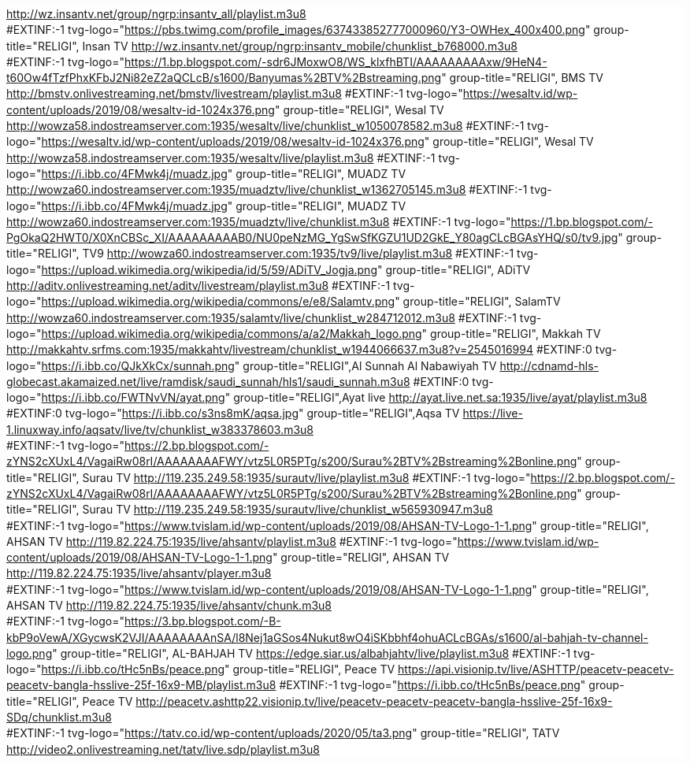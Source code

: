 http://wz.insantv.net/group/ngrp:insantv_all/playlist.m3u8   
#EXTINF:-1 tvg-logo="https://pbs.twimg.com/profile_images/637433852777000960/Y3-OWHex_400x400.png" group-title="RELIGI", Insan TV
http://wz.insantv.net/group/ngrp:insantv_mobile/chunklist_b768000.m3u8      	   	
#EXTINF:-1 tvg-logo="https://1.bp.blogspot.com/-sdr6JMoxwO8/WS_klxfhBTI/AAAAAAAAAxw/9HeN4-t60Ow4fTzfPhxKFbJ2Ni82eZ2aQCLcB/s1600/Banyumas%2BTV%2Bstreaming.png" group-title="RELIGI", BMS TV
http://bmstv.onlivestreaming.net/bmstv/livestream/playlist.m3u8
#EXTINF:-1 tvg-logo="https://wesaltv.id/wp-content/uploads/2019/08/wesaltv-id-1024x376.png" group-title="RELIGI", Wesal TV
http://wowza58.indostreamserver.com:1935/wesaltv/live/chunklist_w1050078582.m3u8
#EXTINF:-1 tvg-logo="https://wesaltv.id/wp-content/uploads/2019/08/wesaltv-id-1024x376.png" group-title="RELIGI", Wesal TV
http://wowza58.indostreamserver.com:1935/wesaltv/live/playlist.m3u8 
#EXTINF:-1 tvg-logo="https://i.ibb.co/4FMwk4j/muadz.jpg" group-title="RELIGI", MUADZ TV
http://wowza60.indostreamserver.com:1935/muadztv/live/chunklist_w1362705145.m3u8
#EXTINF:-1 tvg-logo="https://i.ibb.co/4FMwk4j/muadz.jpg" group-title="RELIGI", MUADZ TV
http://wowza60.indostreamserver.com:1935/muadztv/live/chunklist.m3u8
#EXTINF:-1 tvg-logo="https://1.bp.blogspot.com/-PgOkaQ2HWT0/X0XnCBSc_XI/AAAAAAAAAB0/NU0peNzMG_YgSwSfKGZU1UD2GkE_Y80agCLcBGAsYHQ/s0/tv9.jpg" group-title="RELIGI", TV9
http://wowza60.indostreamserver.com:1935/tv9/live/playlist.m3u8
#EXTINF:-1 tvg-logo="https://upload.wikimedia.org/wikipedia/id/5/59/ADiTV_Jogja.png" group-title="RELIGI", ADiTV
http://aditv.onlivestreaming.net/aditv/livestream/playlist.m3u8
#EXTINF:-1 tvg-logo="https://upload.wikimedia.org/wikipedia/commons/e/e8/Salamtv.png" group-title="RELIGI", SalamTV
http://wowza60.indostreamserver.com:1935/salamtv/live/chunklist_w284712012.m3u8
#EXTINF:-1 tvg-logo="https://upload.wikimedia.org/wikipedia/commons/a/a2/Makkah_logo.png" group-title="RELIGI", Makkah TV
http://makkahtv.srfms.com:1935/makkahtv/livestream/chunklist_w1944066637.m3u8?v=2545016994
#EXTINF:0 tvg-logo="https://i.ibb.co/QJkXkCx/sunnah.png" group-title="RELIGI",Al Sunnah Al Nabawiyah TV
http://cdnamd-hls-globecast.akamaized.net/live/ramdisk/saudi_sunnah/hls1/saudi_sunnah.m3u8
#EXTINF:0 tvg-logo="https://i.ibb.co/FWTNvVN/ayat.png" group-title="RELIGI",Ayat live
http://ayat.live.net.sa:1935/live/ayat/playlist.m3u8
#EXTINF:0 tvg-logo="https://i.ibb.co/s3ns8mK/aqsa.jpg" group-title="RELIGI",Aqsa TV
https://live-1.linuxway.info/aqsatv/live/tv/chunklist_w383378603.m3u8      	
#EXTINF:-1 tvg-logo="https://2.bp.blogspot.com/-zYNS2cXUxL4/VagaiRw08rI/AAAAAAAAFWY/vtz5L0R5PTg/s200/Surau%2BTV%2Bstreaming%2Bonline.png" group-title="RELIGI", Surau TV
http://119.235.249.58:1935/surautv/live/playlist.m3u8
#EXTINF:-1 tvg-logo="https://2.bp.blogspot.com/-zYNS2cXUxL4/VagaiRw08rI/AAAAAAAAFWY/vtz5L0R5PTg/s200/Surau%2BTV%2Bstreaming%2Bonline.png" group-title="RELIGI", Surau TV
http://119.235.249.58:1935/surautv/live/chunklist_w565930947.m3u8      	
#EXTINF:-1 tvg-logo="https://www.tvislam.id/wp-content/uploads/2019/08/AHSAN-TV-Logo-1-1.png" group-title="RELIGI", AHSAN TV
http://119.82.224.75:1935/live/ahsantv/playlist.m3u8
#EXTINF:-1 tvg-logo="https://www.tvislam.id/wp-content/uploads/2019/08/AHSAN-TV-Logo-1-1.png" group-title="RELIGI", AHSAN TV
http://119.82.224.75:1935/live/ahsantv/player.m3u8      	
#EXTINF:-1 tvg-logo="https://www.tvislam.id/wp-content/uploads/2019/08/AHSAN-TV-Logo-1-1.png" group-title="RELIGI", AHSAN TV
http://119.82.224.75:1935/live/ahsantv/chunk.m3u8      	
#EXTINF:-1 tvg-logo="https://3.bp.blogspot.com/-B-kbP9oVewA/XGycwsK2VJI/AAAAAAAAnSA/l8Nej1aGSos4Nukut8wO4iSKbbhf4ohuACLcBGAs/s1600/al-bahjah-tv-channel-logo.png" group-title="RELIGI", AL-BAHJAH TV
https://edge.siar.us/albahjahtv/live/playlist.m3u8
#EXTINF:-1 tvg-logo="https://i.ibb.co/tHc5nBs/peace.png" group-title="RELIGI", Peace TV
https://api.visionip.tv/live/ASHTTP/peacetv-peacetv-peacetv-bangla-hsslive-25f-16x9-MB/playlist.m3u8
#EXTINF:-1 tvg-logo="https://i.ibb.co/tHc5nBs/peace.png" group-title="RELIGI", Peace TV
http://peacetv.ashttp22.visionip.tv/live/peacetv-peacetv-peacetv-bangla-hsslive-25f-16x9-SDq/chunklist.m3u8      	
#EXTINF:-1 tvg-logo="https://tatv.co.id/wp-content/uploads/2020/05/ta3.png" group-title="RELIGI", TATV
http://video2.onlivestreaming.net/tatv/live.sdp/playlist.m3u8